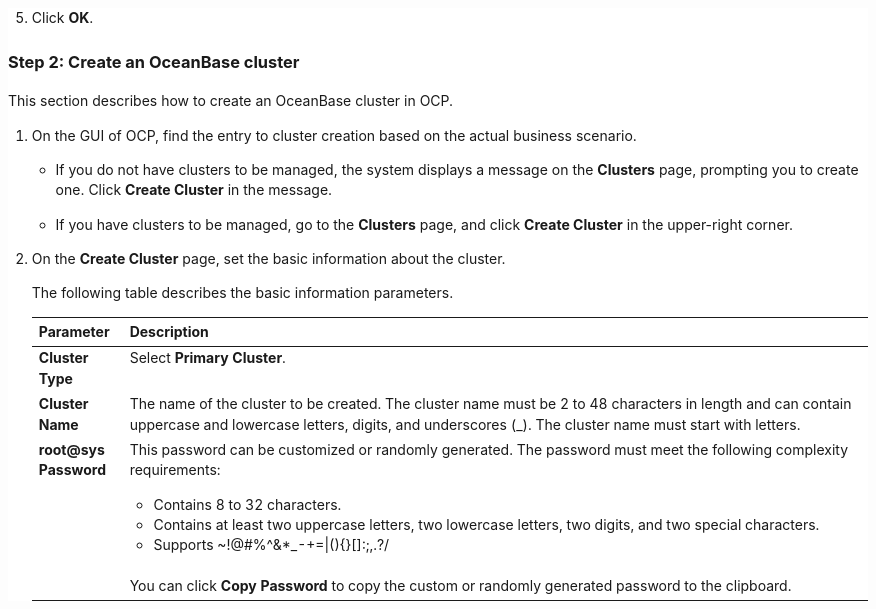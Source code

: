 5. Click **OK**. 

### Step 2: Create an OceanBase cluster

This section describes how to create an OceanBase cluster in OCP. 

1. On the GUI of OCP, find the entry to cluster creation based on the actual business scenario. 

   * If you do not have clusters to be managed, the system displays a message on the **Clusters** page, prompting you to create one. Click **Create Cluster** in the message. 

   * If you have clusters to be managed, go to the **Clusters** page, and click **Create Cluster** in the upper-right corner. 

2. On the **Create Cluster** page, set the basic information about the cluster. 

   

   The following table describes the basic information parameters. 

   | **Parameter** | **Description**                                                                                                                                                                                                                                                                                                                                                                                                                                                                                                                                                                                                                                                                                                                                                                                                                                                                                                                                 |
   |-------------------|-------------------------------------------------------------------------------------------------------------------------------------------------------------------------------------------------------------------------------------------------------------------------------------------------------------------------------------------------------------------------------------------------------------------------------------------------------------------------------------------------------------------------------------------------------------------------------------------------------------------------------------------------------------------------------------------------------------------------------------------------------------------------------------------------------------------------------------------------------------------------------------------------------------------------------------------------|
   | **Cluster Type** | Select **Primary Cluster**.                                                                                                                                                                                                                                                                                                                                                                                                                                                                                                                                                                                                                                                                                                                                                                                                                                                                                                                     |
   | **Cluster Name** | The name of the cluster to be created. The cluster name must be 2 to 48 characters in length and can contain uppercase and lowercase letters, digits, and underscores (_). The cluster name must start with letters.                                                                                                                                                                                                                                                                                                                                                                                                                                                                                                                                                                                                                                                                                                                            |
   | **root@sys Password** | This password can be customized or randomly generated. The password must meet the following complexity requirements:</br> <ul><li>Contains 8 to 32 characters.</li><li>Contains at least two uppercase letters, two lowercase letters, two digits, and two special characters.</li><li>Supports ~!@#%^&*_-+=\|(){}[]:;,.?/</li></ul> </br>You can click **Copy Password** to copy the custom or randomly generated password to the clipboard.                                                                                                                                                                                                                                                                                                                                                                                                                                                                                                   |